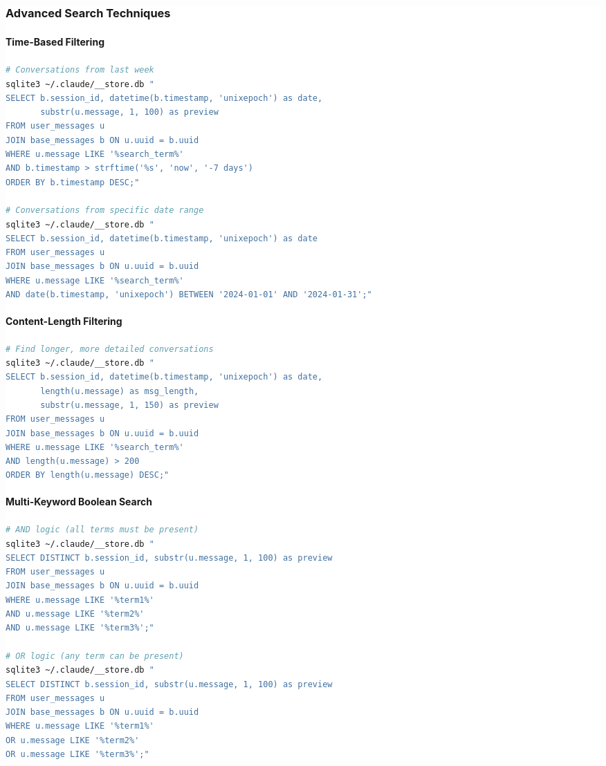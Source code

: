 ### Advanced Search Techniques

#### Time-Based Filtering
```bash
# Conversations from last week
sqlite3 ~/.claude/__store.db "
SELECT b.session_id, datetime(b.timestamp, 'unixepoch') as date, 
       substr(u.message, 1, 100) as preview
FROM user_messages u 
JOIN base_messages b ON u.uuid = b.uuid 
WHERE u.message LIKE '%search_term%' 
AND b.timestamp > strftime('%s', 'now', '-7 days')
ORDER BY b.timestamp DESC;"

# Conversations from specific date range
sqlite3 ~/.claude/__store.db "
SELECT b.session_id, datetime(b.timestamp, 'unixepoch') as date
FROM user_messages u 
JOIN base_messages b ON u.uuid = b.uuid 
WHERE u.message LIKE '%search_term%' 
AND date(b.timestamp, 'unixepoch') BETWEEN '2024-01-01' AND '2024-01-31';"
```

#### Content-Length Filtering
```bash
# Find longer, more detailed conversations
sqlite3 ~/.claude/__store.db "
SELECT b.session_id, datetime(b.timestamp, 'unixepoch') as date,
       length(u.message) as msg_length,
       substr(u.message, 1, 150) as preview
FROM user_messages u 
JOIN base_messages b ON u.uuid = b.uuid 
WHERE u.message LIKE '%search_term%' 
AND length(u.message) > 200
ORDER BY length(u.message) DESC;"
```

#### Multi-Keyword Boolean Search
```bash
# AND logic (all terms must be present)
sqlite3 ~/.claude/__store.db "
SELECT DISTINCT b.session_id, substr(u.message, 1, 100) as preview
FROM user_messages u 
JOIN base_messages b ON u.uuid = b.uuid 
WHERE u.message LIKE '%term1%' 
AND u.message LIKE '%term2%' 
AND u.message LIKE '%term3%';"

# OR logic (any term can be present)
sqlite3 ~/.claude/__store.db "
SELECT DISTINCT b.session_id, substr(u.message, 1, 100) as preview
FROM user_messages u 
JOIN base_messages b ON u.uuid = b.uuid 
WHERE u.message LIKE '%term1%' 
OR u.message LIKE '%term2%' 
OR u.message LIKE '%term3%';"
```
